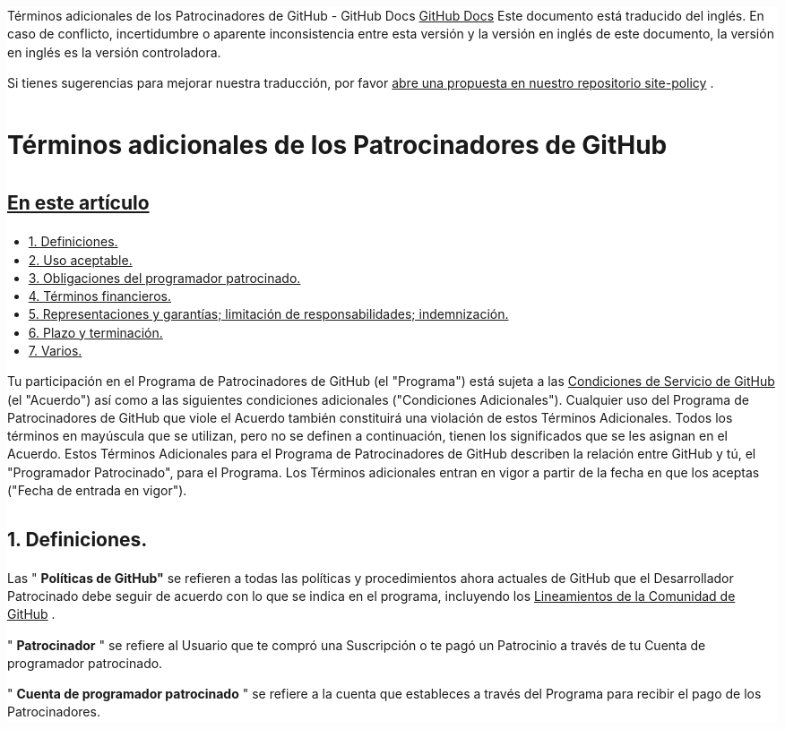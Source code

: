 Términos adicionales de los Patrocinadores de GitHub - GitHub Docs
[GitHub Docs](/es)
Este documento está traducido del inglés. En caso de conflicto, incertidumbre o aparente inconsistencia entre esta versión y la versión en inglés de este documento, la versión en inglés es la versión controladora.

Si tienes sugerencias para mejorar nuestra traducción, por favor
[abre una propuesta en nuestro repositorio site-policy](https://github.com/github/site-policy/issues)
.

# Términos adicionales de los Patrocinadores de GitHub

## [En este artículo](/github/site-policy/github-sponsors-additional-terms#in-this-article)
- [1. Definiciones.](#1-definitions)
- [2. Uso aceptable.](#2-acceptable-use)
- [3. Obligaciones del programador patrocinado.](#3-sponsored-developer-obligations)
- [4. Términos financieros.](#4-financial-terms)
- [5. Representaciones y garantías; limitación de responsabilidades; indemnización.](#5-representations-and-warranties-limitation-of-liability-indemnification)
- [6. Plazo y terminación.](#64-effect-of-termination)
- [7. Varios.](#7-miscellaneous)

Tu participación en el Programa de Patrocinadores de GitHub (el "Programa") está sujeta a las
[Condiciones de Servicio de GitHub](/es/github/site-policy/github-terms-of-service)
(el "Acuerdo") así como a las siguientes condiciones adicionales ("Condiciones Adicionales"). Cualquier uso del Programa de Patrocinadores de GitHub que viole el Acuerdo también constituirá una violación de estos Términos Adicionales. Todos los términos en mayúscula que se utilizan, pero no se definen a continuación, tienen los significados que se les asignan en el Acuerdo. Estos Términos Adicionales para el Programa de Patrocinadores de GitHub describen la relación entre GitHub y tú, el "Programador Patrocinado", para el Programa. Los Términos adicionales entran en vigor a partir de la fecha en que los aceptas ("Fecha de entrada en vigor").

## 1. Definiciones.

Las "
**Políticas de GitHub"**
se refieren a todas las políticas y procedimientos ahora actuales de GitHub que el Desarrollador Patrocinado debe seguir de acuerdo con lo que se indica en el programa, incluyendo los
[Lineamientos de la Comunidad de GitHub](/es/github/site-policy/github-community-guidelines)
.

"
**Patrocinador**
" se refiere al Usuario que te compró una Suscripción o te pagó un Patrocinio a través de tu Cuenta de programador patrocinado.

"
**Cuenta de programador patrocinado**
" se refiere a la cuenta que estableces a través del Programa para recibir el pago de los Patrocinadores.
